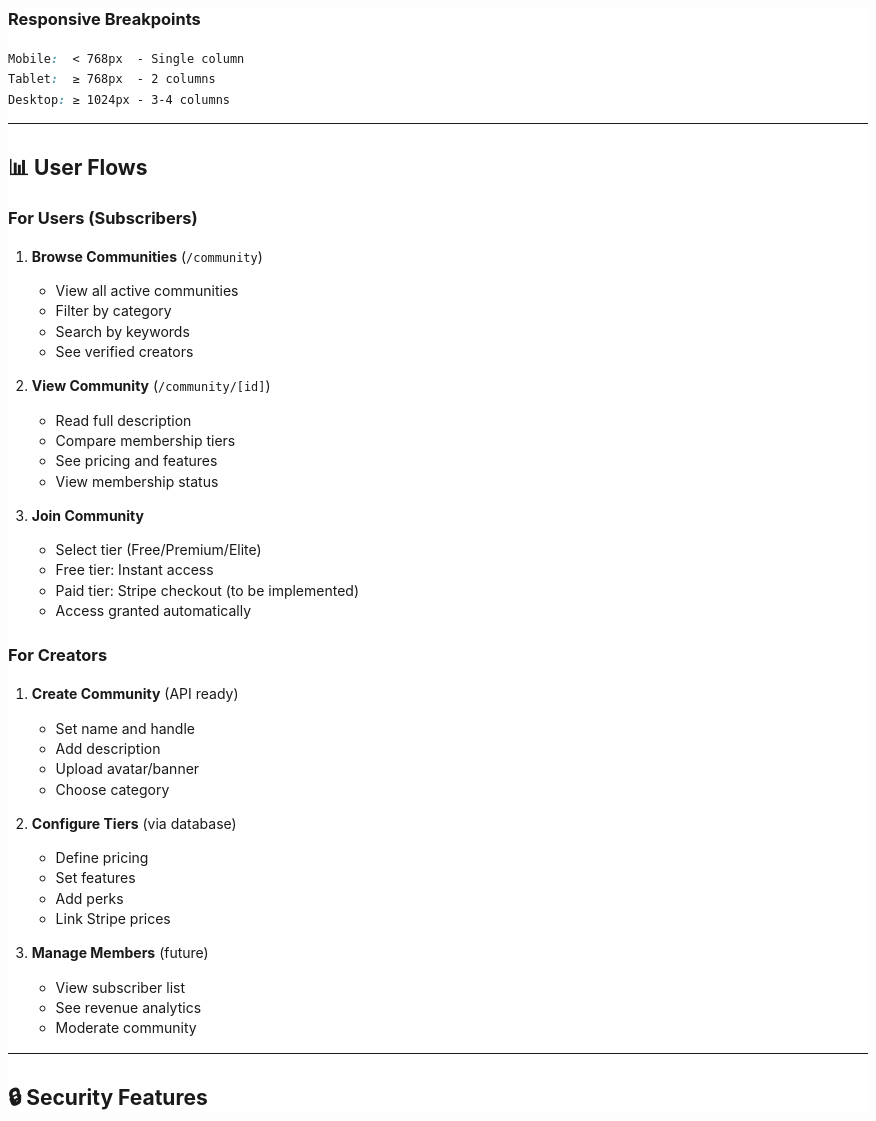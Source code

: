 ### Responsive Breakpoints
```css
Mobile:  < 768px  - Single column
Tablet:  ≥ 768px  - 2 columns
Desktop: ≥ 1024px - 3-4 columns
```

---

## 📊 User Flows

### For Users (Subscribers)

1. **Browse Communities** (`/community`)
   - View all active communities
   - Filter by category
   - Search by keywords
   - See verified creators

2. **View Community** (`/community/[id]`)
   - Read full description
   - Compare membership tiers
   - See pricing and features
   - View membership status

3. **Join Community**
   - Select tier (Free/Premium/Elite)
   - Free tier: Instant access
   - Paid tier: Stripe checkout (to be implemented)
   - Access granted automatically

### For Creators

1. **Create Community** (API ready)
   - Set name and handle
   - Add description
   - Upload avatar/banner
   - Choose category

2. **Configure Tiers** (via database)
   - Define pricing
   - Set features
   - Add perks
   - Link Stripe prices

3. **Manage Members** (future)
   - View subscriber list
   - See revenue analytics
   - Moderate community

---

## 🔒 Security Features
